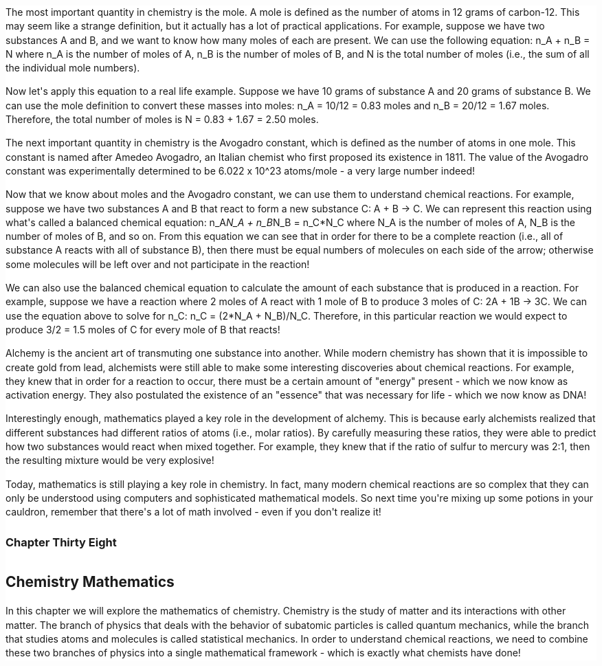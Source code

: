 The most important quantity in chemistry is the mole. A mole is defined as the number of atoms in 12 grams of carbon-12. This may seem like a strange definition, but it actually has a lot of practical applications. For example, suppose we have two substances A and B, and we want to know how many moles of each are present. We can use the following equation: n_A + n_B = N where n_A is the number of moles of A, n_B is the number of moles of B, and N is the total number of moles (i.e., the sum of all the individual mole numbers).

Now let's apply this equation to a real life example. Suppose we have 10 grams of substance A and 20 grams of substance B. We can use the mole definition to convert these masses into moles: n_A = 10/12 = 0.83 moles and n_B = 20/12 = 1.67 moles. Therefore, the total number of moles is N = 0.83 + 1.67 = 2.50 moles.

The next important quantity in chemistry is the Avogadro constant, which is defined as the number of atoms in one mole. This constant is named after Amedeo Avogadro, an Italian chemist who first proposed its existence in 1811. The value of the Avogadro constant was experimentally determined to be 6.022 x 10^23 atoms/mole - a very large number indeed!

Now that we know about moles and the Avogadro constant, we can use them to understand chemical reactions. For example, suppose we have two substances A and B that react to form a new substance C: A + B -> C. We can represent this reaction using what's called a balanced chemical equation: n_A*N_A + n_B*N_B = n_C*N_C where N_A is the number of moles of A, N_B is the number of moles of B, and so on. From this equation we can see that in order for there to be a complete reaction (i.e., all of substance A reacts with all of substance B), then there must be equal numbers of molecules on each side of the arrow; otherwise some molecules will be left over and not participate in the reaction!

We can also use the balanced chemical equation to calculate the amount of each substance that is produced in a reaction. For example, suppose we have a reaction where 2 moles of A react with 1 mole of B to produce 3 moles of C: 2A + 1B -> 3C. We can use the equation above to solve for n_C: n_C = (2*N_A + N_B)/N_C. Therefore, in this particular reaction we would expect to produce 3/2 = 1.5 moles of C for every mole of B that reacts!

Alchemy is the ancient art of transmuting one substance into another. While modern chemistry has shown that it is impossible to create gold from lead, alchemists were still able to make some interesting discoveries about chemical reactions. For example, they knew that in order for a reaction to occur, there must be a certain amount of "energy" present - which we now know as activation energy. They also postulated the existence of an "essence" that was necessary for life - which we now know as DNA!

Interestingly enough, mathematics played a key role in the development of alchemy. This is because early alchemists realized that different substances had different ratios of atoms (i.e., molar ratios). By carefully measuring these ratios, they were able to predict how two substances would react when mixed together. For example, they knew that if the ratio of sulfur to mercury was 2:1, then the resulting mixture would be very explosive!

Today, mathematics is still playing a key role in chemistry. In fact, many modern chemical reactions are so complex that they can only be understood using computers and sophisticated mathematical models. So next time you're mixing up some potions in your cauldron, remember that there's a lot of math involved - even if you don't realize it!


### Chapter Thirty Eight
## Chemistry Mathematics

In this chapter we will explore the mathematics of chemistry. Chemistry is the study of matter and its interactions with other matter. The branch of physics that deals with the behavior of subatomic particles is called quantum mechanics, while the branch that studies atoms and molecules is called statistical mechanics. In order to understand chemical reactions, we need to combine these two branches of physics into a single mathematical framework - which is exactly what chemists have done!
